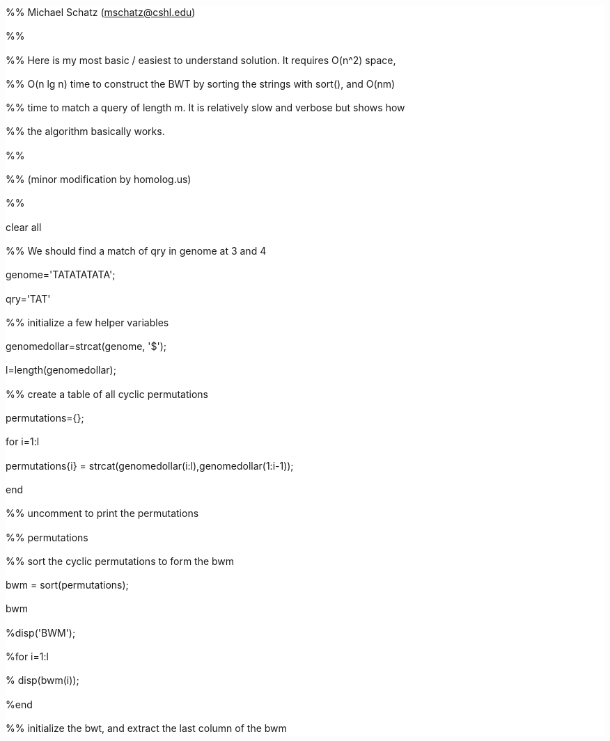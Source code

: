 %% Michael Schatz (mschatz@cshl.edu)

%%

%% Here is my most basic / easiest to understand solution. It requires O(n^2)
space,

%% O(n lg n) time to construct the BWT by sorting the strings with sort(), and
O(nm)

%% time to match a query of length m. It is relatively slow and verbose but
shows how

%% the algorithm basically works.

%%

%% (minor modification by homolog.us)

%%

clear all

%% We should find a match of qry in genome at 3 and 4

genome='TATATATATA';

qry='TAT'

%% initialize a few helper variables

genomedollar=strcat(genome, '$');

l=length(genomedollar);

%% create a table of all cyclic permutations

permutations={};

for i=1:l

permutations{i} = strcat(genomedollar(i:l),genomedollar(1:i-1));

end

%% uncomment to print the permutations

%% permutations

%% sort the cyclic permutations to form the bwm

bwm = sort(permutations);

bwm

%disp('BWM');

%for i=1:l

% disp(bwm(i));

%end

%% initialize the bwt, and extract the last column of the bwm
